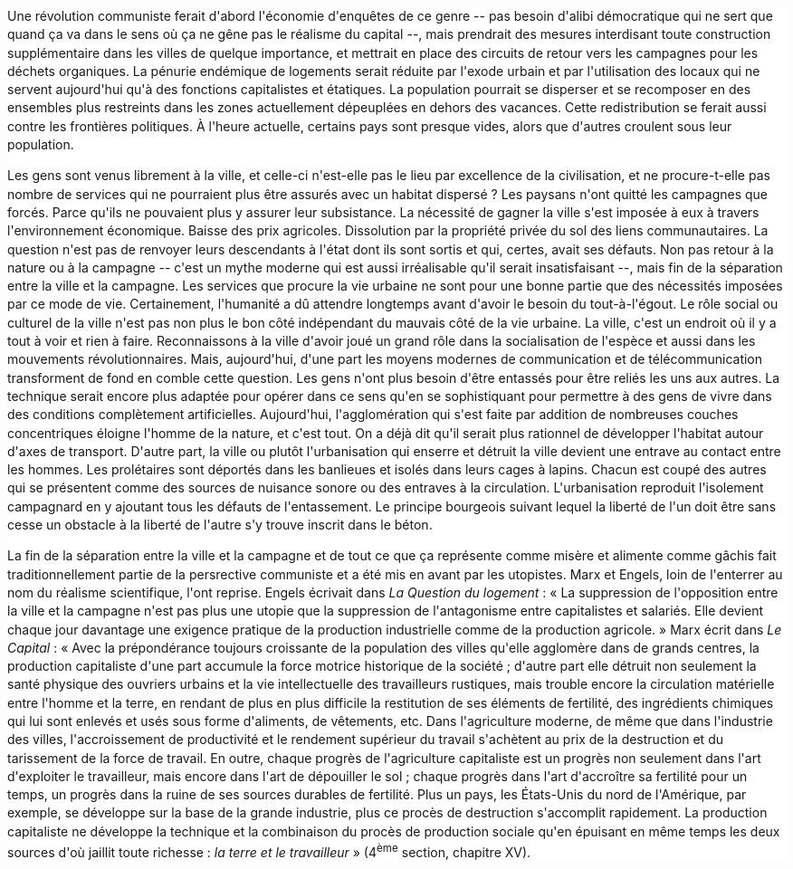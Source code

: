 Une révolution communiste ferait d'abord l'économie d'enquêtes de ce genre -- pas besoin d'alibi démocratique qui ne sert que quand ça va dans le sens où ça ne gêne pas le réalisme du capital --, mais prendrait des mesures interdisant toute construction supplémentaire dans les villes de quelque importance, et mettrait en place des circuits de retour vers les campagnes pour les déchets organiques. La pénurie endémique de logements serait réduite par l'exode urbain et par l'utilisation des locaux qui ne servent aujourd'hui qu'à des fonctions capitalistes et étatiques. La population pourrait se disperser et se recomposer en des ensembles plus restreints dans les zones actuellement dépeuplées en dehors des vacances. Cette redistribution se ferait aussi contre les frontières politiques. À l'heure actuelle, certains pays sont presque vides, alors que d'autres croulent sous leur population.

Les gens sont venus librement à la ville, et celle-ci n'est-elle pas le lieu par excellence de la civilisation, et ne procure-t-elle pas nombre de services qui ne pourraient plus être assurés avec un habitat dispersé&nbsp;? Les paysans n'ont quitté les campagnes que forcés. Parce qu'ils ne pouvaient plus y assurer leur subsistance. La nécessité de gagner la ville s'est imposée à eux à travers l'environnement économique. Baisse des prix agricoles. Dissolution par la propriété privée du sol des liens communautaires. La question n'est pas de renvoyer leurs descendants à l'état dont ils sont sortis et qui, certes, avait ses défauts. Non pas retour à la nature ou à la campagne -- c'est un mythe moderne qui est aussi irréalisable qu'il serait insatisfaisant --, mais fin de la séparation entre la ville et la campagne. Les services que procure la vie urbaine ne sont pour une bonne partie que des nécessités imposées par ce mode de vie. Certainement, l'humanité a dû attendre longtemps avant d'avoir le besoin du tout-à-l'égout. Le rôle social ou culturel de la ville n'est pas non plus le bon côté indépendant du mauvais côté de la vie urbaine. La ville, c'est un endroit où il y a tout à voir et rien à faire. Reconnaissons à la ville d'avoir joué un grand rôle dans la socialisation de l'espèce et aussi dans les mouvements révolutionnaires. Mais, aujourd'hui, d'une part les moyens modernes de communication et de télécommunication transforment de fond en comble cette question. Les gens n'ont plus besoin d'être entassés pour être reliés les uns aux autres. La technique serait encore plus adaptée pour opérer dans ce sens qu'en se sophistiquant pour permettre à des gens de vivre dans des conditions complètement artificielles. Aujourd'hui, l'agglomération qui s'est faite par addition de nombreuses couches concentriques éloigne l'homme de la nature, et c'est tout. On a déjà dit qu'il serait plus rationnel de développer l'habitat autour d'axes de transport. D'autre part, la ville ou plutôt l'urbanisation qui enserre et détruit la ville devient une entrave au contact entre les hommes. Les prolétaires sont déportés dans les banlieues et isolés dans leurs cages à lapins. Chacun est coupé des autres qui se présentent comme des sources de nuisance sonore ou des entraves à la circulation. L'urbanisation reproduit l'isolement campagnard en y ajoutant tous les défauts de l'entassement. Le principe bourgeois suivant lequel la liberté de l'un doit être sans cesse un obstacle à la liberté de l'autre s'y trouve inscrit dans le béton.

La fin de la séparation entre la ville et la campagne et de tout ce que ça représente comme misère et alimente comme gâchis fait traditionnellement partie de la persrective communiste et a été mis en avant par les utopistes. Marx et Engels, loin de l'enterrer au nom du réalisme scientifique, l'ont reprise. Engels écrivait dans *La Question du logement*&nbsp;: «&nbsp;La suppression de l'opposition entre la ville et la campagne n'est pas plus une utopie que la suppression de l'antagonisme entre capitalistes et salariés. Elle devient chaque jour davantage une exigence pratique de la production industrielle comme de la production agricole.&nbsp;» Marx écrit dans *Le Capital*&nbsp;: «&nbsp;Avec la prépondérance toujours croissante de la population des villes qu'elle agglomère dans de grands centres, la production capitaliste d'une part accumule la force motrice historique de la société&nbsp;; d'autre part elle détruit non seulement la santé physique des ouvriers urbains et la vie intellectuelle des travailleurs rustiques, mais trouble encore la circulation matérielle entre l'homme et la terre, en rendant de plus en plus difficile la restitution de ses éléments de fertilité, des ingrédients chimiques qui lui sont enlevés et usés sous forme d'aliments, de vêtements, etc. Dans l'agriculture moderne, de même que dans l'industrie des villes, l'accroissement de productivité et le rendement supérieur du travail s'achètent au prix de la destruction et du tarissement de la force de travail. En outre, chaque progrès de l'agriculture capitaliste est un progrès non seulement dans l'art d'exploiter le travailleur, mais encore dans l'art de dépouiller le sol&nbsp;; chaque progrès dans l'art d'accroître sa fertilité pour un temps, un progrès dans la ruine de ses sources durables de fertilité. Plus un pays, les États-Unis du nord de l'Amérique, par exemple, se développe sur la base de la grande industrie, plus ce procès de destruction s'accomplit rapidement. La production capitaliste ne développe la technique et la combinaison du procès de production sociale qu'en épuisant en même temps les deux sources d'où jaillit toute richesse&nbsp;: *la terre et le travailleur*&nbsp;» (4<sup>ème</sup> section, chapitre XV).
